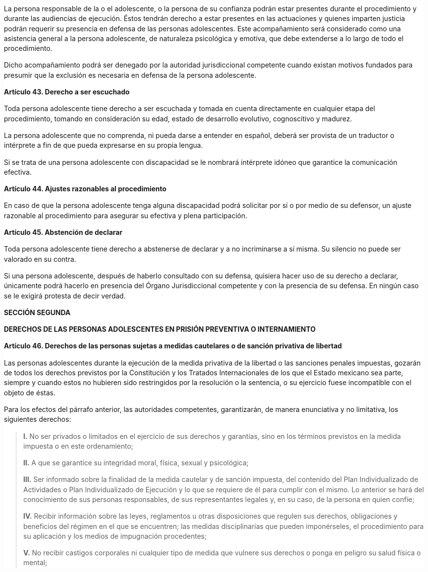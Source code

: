 La persona responsable de la o el adolescente, o la persona de su confianza podrán estar presentes durante el procedimiento y durante las audiencias de ejecución. Éstos tendrán derecho a estar presentes en las actuaciones y quienes imparten justicia podrán requerir su presencia en defensa de las personas adolescentes. Este acompañamiento será considerado como una asistencia general a la persona adolescente, de naturaleza psicológica y emotiva, que debe extenderse a lo largo de todo el procedimiento.

Dicho acompañamiento podrá ser denegado por la autoridad jurisdiccional competente cuando existan motivos fundados para presumir que la exclusión es necesaria en defensa de la persona adolescente.

**Artículo 43. Derecho a ser escuchado**

Toda persona adolescente tiene derecho a ser escuchada y tomada en cuenta directamente en cualquier etapa del procedimiento, tomando en consideración su edad, estado de desarrollo evolutivo, cognoscitivo y madurez.

La persona adolescente que no comprenda, ni pueda darse a entender en español, deberá ser provista de un traductor o intérprete a fin de que pueda expresarse en su propia lengua.

Si se trata de una persona adolescente con discapacidad se le nombrará intérprete idóneo que garantice la comunicación efectiva.

**Artículo 44. Ajustes razonables al procedimiento**

En caso de que la persona adolescente tenga alguna discapacidad podrá solicitar por sí o por medio de su defensor, un ajuste razonable al procedimiento para asegurar su efectiva y plena participación.

**Artículo 45. Abstención de declarar**

Toda persona adolescente tiene derecho a abstenerse de declarar y a no incriminarse a sí misma. Su silencio no puede ser valorado en su contra.

Si una persona adolescente, después de haberlo consultado con su defensa, quisiera hacer uso de su derecho a declarar, únicamente podrá hacerlo en presencia del Órgano Jurisdiccional competente y con la presencia de su defensa. En ningún caso se le exigirá protesta de decir verdad.

**SECCIÓN SEGUNDA**

**DERECHOS DE LAS PERSONAS ADOLESCENTES EN PRISIÓN PREVENTIVA O INTERNAMIENTO**

**Artículo 46. Derechos de las personas sujetas a medidas cautelares o de sanción privativa de libertad**

Las personas adolescentes durante la ejecución de la medida privativa de la libertad o las sanciones penales impuestas, gozarán de todos los derechos previstos por la Constitución y los Tratados Internacionales de los que el Estado mexicano sea parte, siempre y cuando estos no hubieren sido restringidos por la resolución o la sentencia, o su ejercicio fuese incompatible con el objeto de éstas.

Para los efectos del párrafo anterior, las autoridades competentes, garantizarán, de manera enunciativa y no limitativa, los siguientes derechos:

> **I.** No ser privados o limitados en el ejercicio de sus derechos y garantías, sino en los términos previstos en la medida impuesta o en este ordenamiento;
>
> **II.** A que se garantice su integridad moral, física, sexual y psicológica;
>
> **III.** Ser informado sobre la finalidad de la medida cautelar y de sanción impuesta, del contenido del Plan Individualizado de Actividades o Plan Individualizado de Ejecución y lo que se requiere de él para cumplir con el mismo. Lo anterior se hará del conocimiento de sus personas responsables, de sus representantes legales y, en su caso, de la persona en quien confíe;
>
> **IV.** Recibir información sobre las leyes, reglamentos u otras disposiciones que regulen sus derechos, obligaciones y beneficios del régimen en el que se encuentren; las medidas disciplinarias que pueden imponérseles, el procedimiento para su aplicación y los medios de impugnación procedentes;
>
> **V.** No recibir castigos corporales ni cualquier tipo de medida que vulnere sus derechos o ponga en peligro su salud física o mental;
>